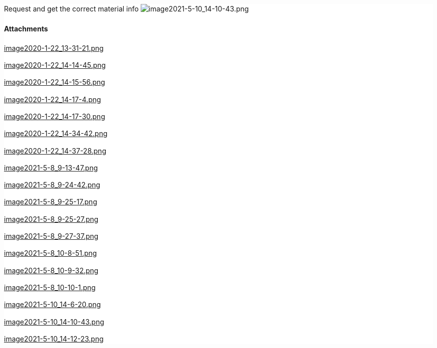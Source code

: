 
Request and get the correct material info
![image2021-5-10_14-10-43.png](/.attachments/92733442.png)






#### Attachments

[image2020-1-22_13-31-21.png](/.attachments/64422100.png)

[image2020-1-22_14-14-45.png](/.attachments/64422102.png)

[image2020-1-22_14-15-56.png](/.attachments/64422103.png)

[image2020-1-22_14-17-4.png](/.attachments/64422105.png)

[image2020-1-22_14-17-30.png](/.attachments/64422106.png)

[image2020-1-22_14-34-42.png](/.attachments/64422108.png)

[image2020-1-22_14-37-28.png](/.attachments/64422111.png)

[image2021-5-8_9-13-47.png](/.attachments/91128413.png)

[image2021-5-8_9-24-42.png](/.attachments/91128414.png)

[image2021-5-8_9-25-17.png](/.attachments/91128415.png)

[image2021-5-8_9-25-27.png](/.attachments/91128416.png)

[image2021-5-8_9-27-37.png](/.attachments/91128417.png)

[image2021-5-8_10-8-51.png](/.attachments/91128419.png)

[image2021-5-8_10-9-32.png](/.attachments/91128420.png)

[image2021-5-8_10-10-1.png](/.attachments/91128421.png)

[image2021-5-10_14-6-20.png](/.attachments/92733441.png)

[image2021-5-10_14-10-43.png](/.attachments/92733442.png)

[image2021-5-10_14-12-23.png](/.attachments/92733443.png)

